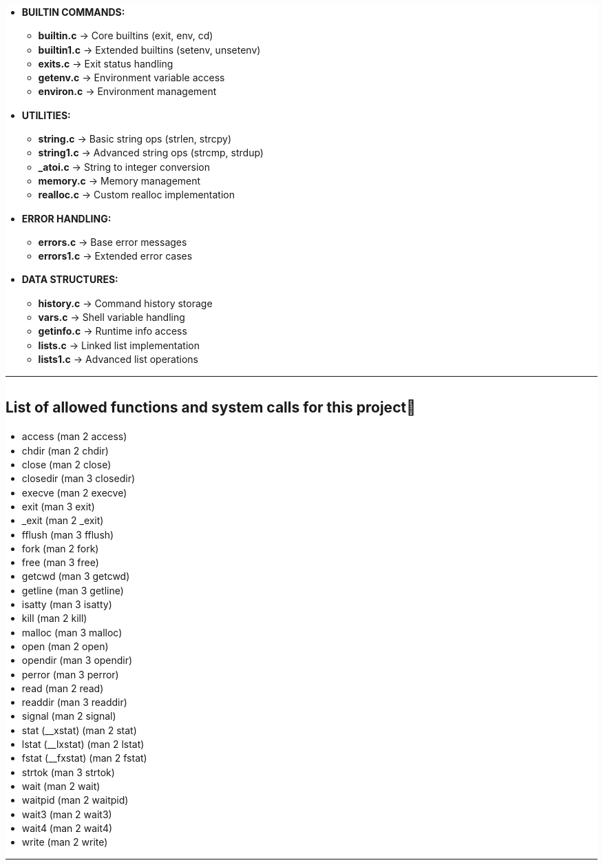 - **BUILTIN COMMANDS:**
	- **builtin.c** -> Core builtins (exit, env, cd)
	- **builtin1.c** -> Extended builtins (setenv, unsetenv)
	- **exits.c** -> Exit status handling
	- **getenv.c** -> Environment variable access
	- **environ.c** -> Environment management

 - **UTILITIES:**
	- **string.c** -> Basic string ops (strlen, strcpy)
	- **string1.c** -> Advanced string ops (strcmp, strdup)
	- **_atoi.c** -> String to integer conversion
	- **memory.c** -> Memory management
	- **realloc.c** -> Custom realloc implementation

 - **ERROR HANDLING:**
	- **errors.c** -> Base error messages
	- **errors1.c** -> Extended error cases

 - **DATA STRUCTURES:**
	- **history.c** -> Command history storage
	- **vars.c** -> Shell variable handling
	- **getinfo.c** -> Runtime info access
	- **lists.c** -> Linked list implementation
	- **lists1.c** -> Advanced list operations

****
## List of allowed functions and system calls for this project📲
 - access (man 2 access)
 - chdir (man 2 chdir)
 - close (man 2 close)
 - closedir (man 3 closedir)
 - execve (man 2 execve)
 - exit (man 3 exit)
 - _exit (man 2 _exit)
 - fflush (man 3 fflush)
 - fork (man 2 fork)
 - free (man 3 free)
 - getcwd (man 3 getcwd)
 - getline (man 3 getline)
 - isatty (man 3 isatty)
 - kill (man 2 kill)
 - malloc (man 3 malloc)
 - open (man 2 open)
 - opendir (man 3 opendir)
 - perror (man 3 perror)
 - read (man 2 read)
 - readdir (man 3 readdir)
 - signal (man 2 signal)
 - stat (__xstat) (man 2 stat)
 - lstat (__lxstat) (man 2 lstat)
 - fstat (__fxstat) (man 2 fstat)
 - strtok (man 3 strtok)
 - wait (man 2 wait)
 - waitpid (man 2 waitpid)
 - wait3 (man 2 wait3)
 - wait4 (man 2 wait4)
 - write (man 2 write)
****

